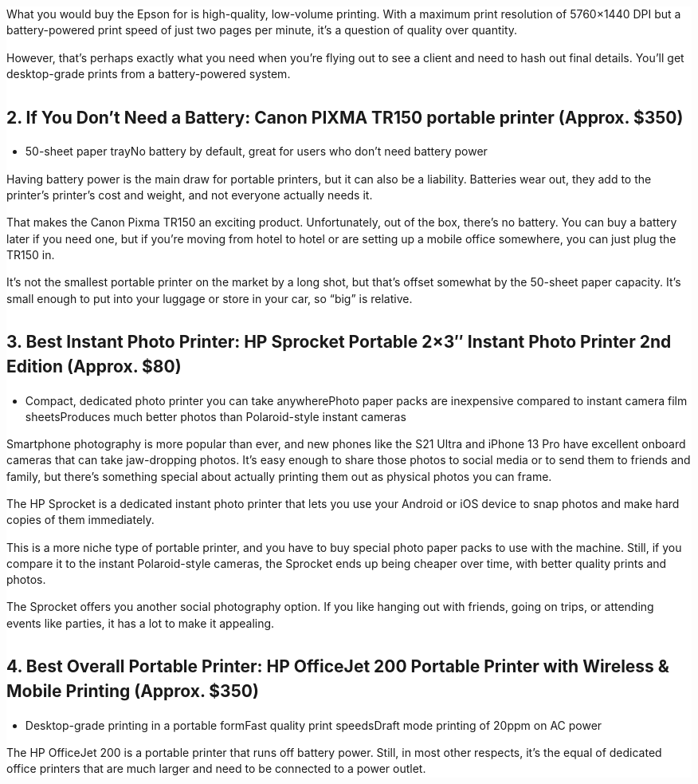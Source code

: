 What you would buy the Epson for is high-quality, low-volume printing. With a maximum print resolution of 5760×1440 DPI but a battery-powered print speed of just two pages per minute, it’s a question of quality over quantity.
 
However, that’s perhaps exactly what you need when you’re flying out to see a client and need to hash out final details. You’ll get desktop-grade prints from a battery-powered system.
 
## 2. If You Don’t Need a Battery: Canon PIXMA TR150 portable printer (Approx. $350)
 
- 50-sheet paper trayNo battery by default, great for users who don’t need battery power

 
Having battery power is the main draw for portable printers, but it can also be a liability. Batteries wear out, they add to the printer’s printer’s cost and weight, and not everyone actually needs it.
 
That makes the Canon Pixma TR150 an exciting product. Unfortunately, out of the box, there’s no battery. You can buy a battery later if you need one, but if you’re moving from hotel to hotel or are setting up a mobile office somewhere, you can just plug the TR150 in.
 
It’s not the smallest portable printer on the market by a long shot, but that’s offset somewhat by the 50-sheet paper capacity. It’s small enough to put into your luggage or store in your car, so “big” is relative.
 
## 3. Best Instant Photo Printer: HP Sprocket Portable 2×3″ Instant Photo Printer 2nd Edition (Approx. $80)
 
- Compact, dedicated photo printer you can take anywherePhoto paper packs are inexpensive compared to instant camera film sheetsProduces much better photos than Polaroid-style instant cameras

 
Smartphone photography is more popular than ever, and new phones like the S21 Ultra and iPhone 13 Pro have excellent onboard cameras that can take jaw-dropping photos. It’s easy enough to share those photos to social media or to send them to friends and family, but there’s something special about actually printing them out as physical photos you can frame.
 
The HP Sprocket is a dedicated instant photo printer that lets you use your Android or iOS device to snap photos and make hard copies of them immediately.
 
This is a more niche type of portable printer, and you have to buy special photo paper packs to use with the machine. Still, if you compare it to the instant Polaroid-style cameras, the Sprocket ends up being cheaper over time, with better quality prints and photos.
 
The Sprocket offers you another social photography option. If you like hanging out with friends, going on trips, or attending events like parties, it has a lot to make it appealing.
 
## 4. Best Overall Portable Printer: HP OfficeJet 200 Portable Printer with Wireless & Mobile Printing (Approx. $350)
 
- Desktop-grade printing in a portable formFast quality print speedsDraft mode printing of 20ppm on AC power

 
The HP OfficeJet 200 is a portable printer that runs off battery power. Still, in most other respects, it’s the equal of dedicated office printers that are much larger and need to be connected to a power outlet.
 